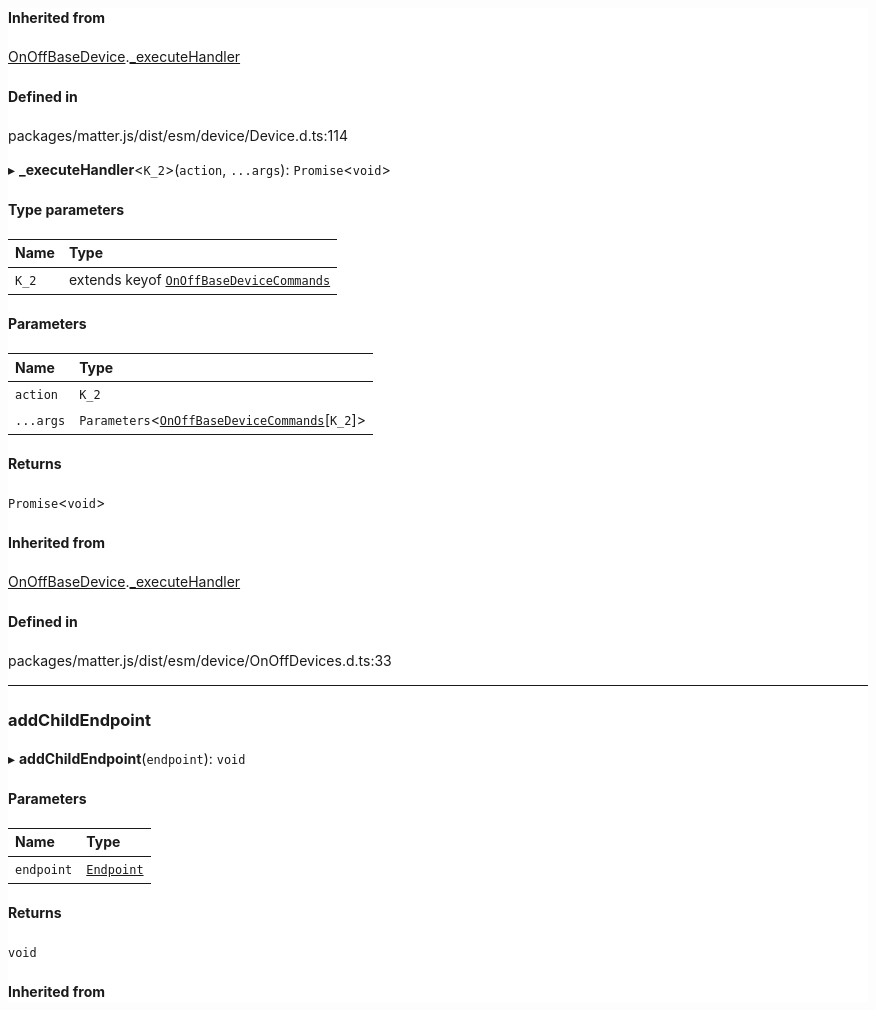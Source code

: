 #### Inherited from

[OnOffBaseDevice](exports_device.OnOffBaseDevice.md).[_executeHandler](exports_device.OnOffBaseDevice.md#_executehandler)

#### Defined in

packages/matter.js/dist/esm/device/Device.d.ts:114

▸ **_executeHandler**\<`K_2`\>(`action`, `...args`): `Promise`\<`void`\>

#### Type parameters

| Name | Type |
| :------ | :------ |
| `K_2` | extends keyof [`OnOffBaseDeviceCommands`](../modules/exports_device._internal_.md#onoffbasedevicecommands) |

#### Parameters

| Name | Type |
| :------ | :------ |
| `action` | `K_2` |
| `...args` | `Parameters`\<[`OnOffBaseDeviceCommands`](../modules/exports_device._internal_.md#onoffbasedevicecommands)[`K_2`]\> |

#### Returns

`Promise`\<`void`\>

#### Inherited from

[OnOffBaseDevice](exports_device.OnOffBaseDevice.md).[_executeHandler](exports_device.OnOffBaseDevice.md#_executehandler)

#### Defined in

packages/matter.js/dist/esm/device/OnOffDevices.d.ts:33

___

### addChildEndpoint

▸ **addChildEndpoint**(`endpoint`): `void`

#### Parameters

| Name | Type |
| :------ | :------ |
| `endpoint` | [`Endpoint`](exports_device.Endpoint.md) |

#### Returns

`void`

#### Inherited from
